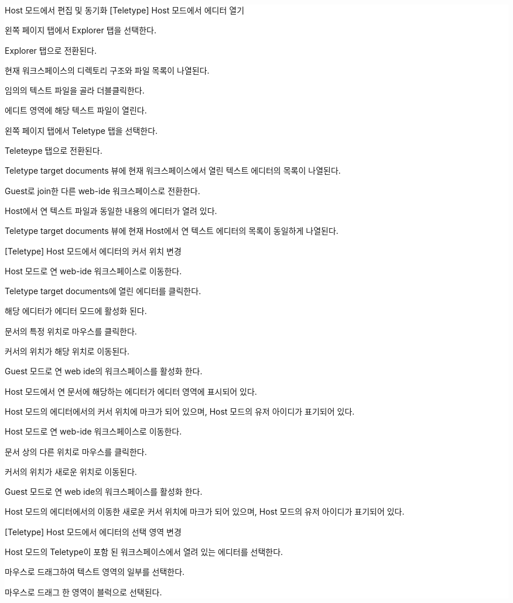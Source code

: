 
Host 모드에서 편집 및 동기화
[Teletype] Host 모드에서 에디터 열기

왼쪽 페이지 탭에서 Explorer 탭을 선택한다.

Explorer 탭으로 전환된다.

현재 워크스페이스의 디렉토리 구조와 파일 목록이 나열된다.

임의의 텍스트 파일을 골라 더블클릭한다.

에디트 영역에 해당 텍스트 파일이 열린다.

왼쪽 페이지 탭에서 Teletype 탭을 선택한다.

Teleteype 탭으로 전환된다.

Teletype target documents 뷰에 현재 워크스페이스에서 열린 텍스트 에디터의 목록이 나열된다.

Guest로 join한 다른 web-ide 워크스페이스로 전환한다.

Host에서 연 텍스트 파일과 동일한 내용의 에디터가 열려 있다.

Teletype target documents 뷰에 현재 Host에서 연 텍스트 에디터의 목록이 동일하게 나열된다.




[Teletype] Host 모드에서 에디터의 커서 위치 변경

Host 모드로 연 web-ide 워크스페이스로 이동한다.

Teletype target documents에 열린 에디터를 클릭한다.

해당 에디터가 에디터 모드에 활성화 된다.

문서의 특정 위치로 마우스를 클릭한다.

커서의 위치가 해당 위치로 이동된다.

Guest 모드로 연 web ide의 워크스페이스를 활성화 한다.

Host 모드에서 연 문서에 해당하는 에디터가 에디터 영역에 표시되어 있다.

Host 모드의 에디터에서의 커서 위치에 마크가 되어 있으며, Host 모드의 유저 아이디가 표기되어 있다.

Host 모드로 연 web-ide 워크스페이스로 이동한다.

문서 상의 다른 위치로 마우스를 클릭한다.

커서의 위치가 새로운 위치로 이동된다.

Guest 모드로 연 web ide의 워크스페이스를 활성화 한다.

Host 모드의 에디터에서의 이동한 새로운 커서 위치에 마크가 되어 있으며, Host 모드의 유저 아이디가 표기되어 있다.





[Teletype] Host 모드에서 에디터의 선택 영역 변경

Host 모드의 Teletype이 포함 된 워크스페이스에서 열려 있는 에디터를 선택한다.

마우스로 드래그하여 텍스트 영역의 일부를 선택한다.

마우스로 드래그 한 영역이 블럭으로 선택된다.
